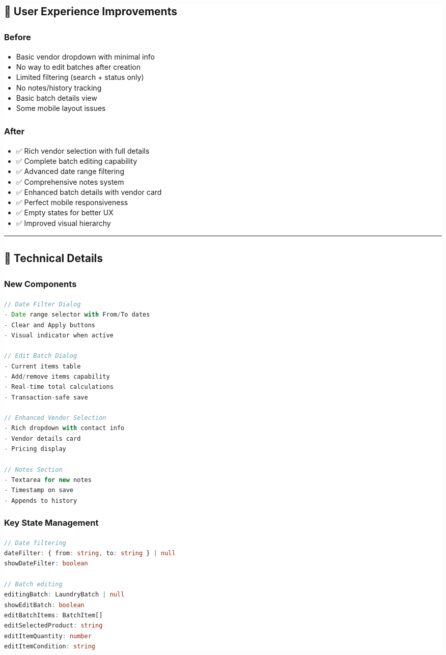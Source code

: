 
## 🎨 User Experience Improvements

### Before
- Basic vendor dropdown with minimal info
- No way to edit batches after creation
- Limited filtering (search + status only)
- No notes/history tracking
- Basic batch details view
- Some mobile layout issues

### After
- ✅ Rich vendor selection with full details
- ✅ Complete batch editing capability
- ✅ Advanced date range filtering
- ✅ Comprehensive notes system
- ✅ Enhanced batch details with vendor card
- ✅ Perfect mobile responsiveness
- ✅ Empty states for better UX
- ✅ Improved visual hierarchy

---

## 🔧 Technical Details

### New Components
```typescript
// Date Filter Dialog
- Date range selector with From/To dates
- Clear and Apply buttons
- Visual indicator when active

// Edit Batch Dialog  
- Current items table
- Add/remove items capability
- Real-time total calculations
- Transaction-safe save

// Enhanced Vendor Selection
- Rich dropdown with contact info
- Vendor details card
- Pricing display

// Notes Section
- Textarea for new notes
- Timestamp on save
- Appends to history
```

### Key State Management
```typescript
// Date filtering
dateFilter: { from: string, to: string } | null
showDateFilter: boolean

// Batch editing
editingBatch: LaundryBatch | null
showEditBatch: boolean
editBatchItems: BatchItem[]
editSelectedProduct: string
editItemQuantity: number
editItemCondition: string
```